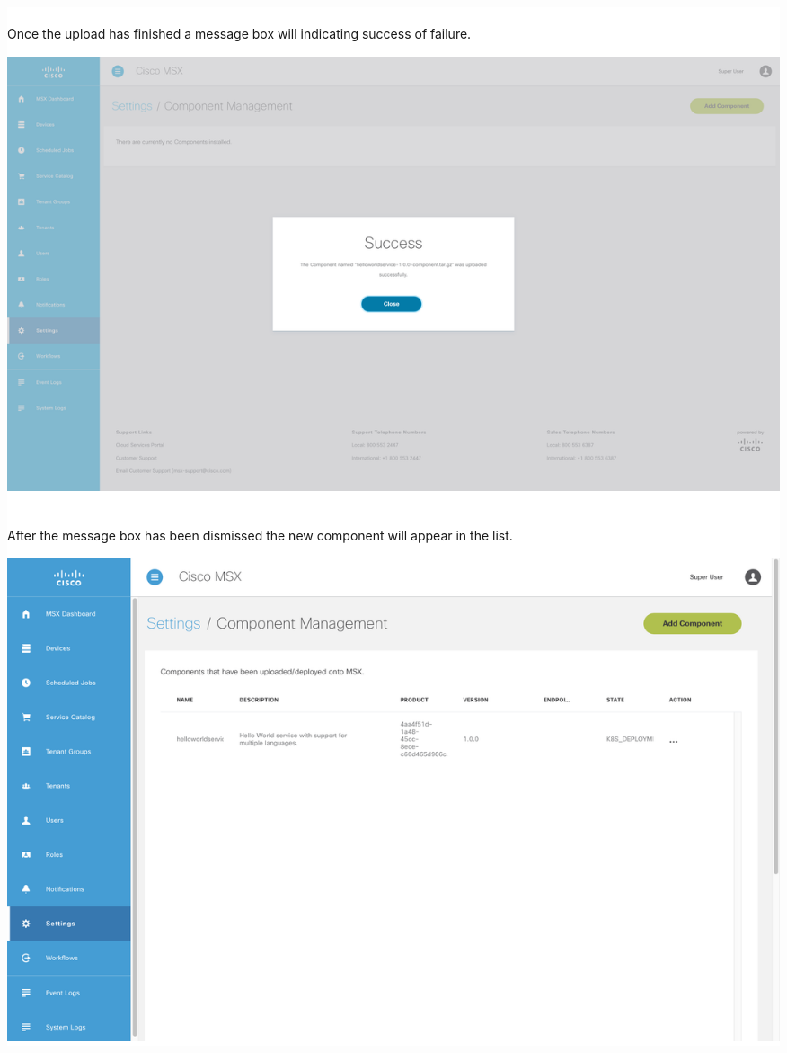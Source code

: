 <br>
Once the upload has finished a message box will indicating success of failure.

![](images/deploying-component-3.png?raw=true)

<br>
After the message box has been dismissed the new component will appear in the list.

![](images/deploying-component-4.png?raw=true)
